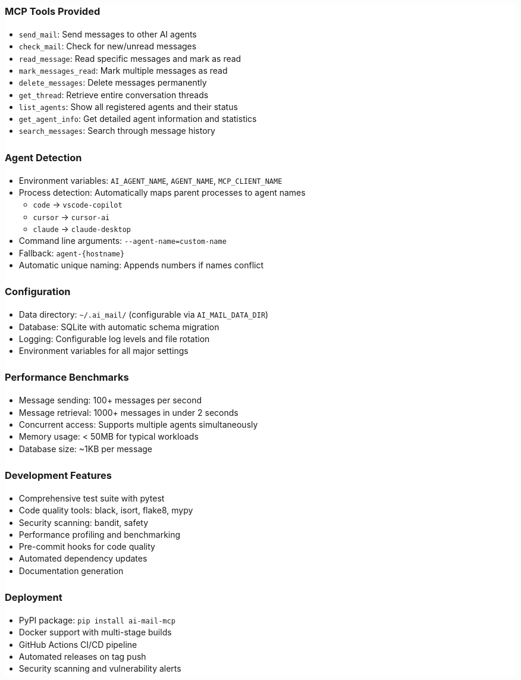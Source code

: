 ### MCP Tools Provided
- `send_mail`: Send messages to other AI agents
- `check_mail`: Check for new/unread messages
- `read_message`: Read specific messages and mark as read
- `mark_messages_read`: Mark multiple messages as read
- `delete_messages`: Delete messages permanently
- `get_thread`: Retrieve entire conversation threads
- `list_agents`: Show all registered agents and their status
- `get_agent_info`: Get detailed agent information and statistics
- `search_messages`: Search through message history

### Agent Detection
- Environment variables: `AI_AGENT_NAME`, `AGENT_NAME`, `MCP_CLIENT_NAME`
- Process detection: Automatically maps parent processes to agent names
  - `code` → `vscode-copilot`
  - `cursor` → `cursor-ai`
  - `claude` → `claude-desktop`
- Command line arguments: `--agent-name=custom-name`
- Fallback: `agent-{hostname}`
- Automatic unique naming: Appends numbers if names conflict

### Configuration
- Data directory: `~/.ai_mail/` (configurable via `AI_MAIL_DATA_DIR`)
- Database: SQLite with automatic schema migration
- Logging: Configurable log levels and file rotation
- Environment variables for all major settings

### Performance Benchmarks
- Message sending: 100+ messages per second
- Message retrieval: 1000+ messages in under 2 seconds
- Concurrent access: Supports multiple agents simultaneously
- Memory usage: < 50MB for typical workloads
- Database size: ~1KB per message

### Development Features
- Comprehensive test suite with pytest
- Code quality tools: black, isort, flake8, mypy
- Security scanning: bandit, safety
- Performance profiling and benchmarking
- Pre-commit hooks for code quality
- Automated dependency updates
- Documentation generation

### Deployment
- PyPI package: `pip install ai-mail-mcp`
- Docker support with multi-stage builds
- GitHub Actions CI/CD pipeline
- Automated releases on tag push
- Security scanning and vulnerability alerts
